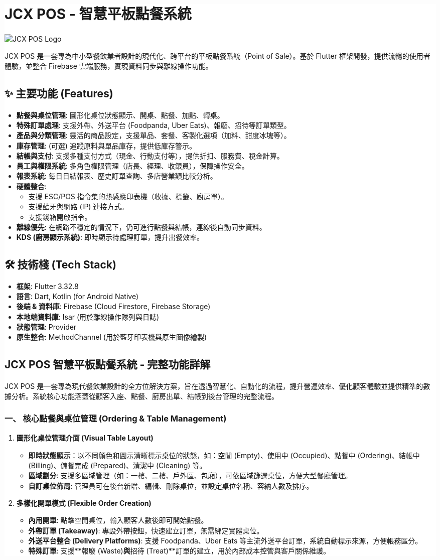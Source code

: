 
# JCX POS - 智慧平板點餐系統

![JCX POS Logo](assets/images/logo.png)

JCX POS 是一套專為中小型餐飲業者設計的現代化、跨平台的平板點餐系統（Point of Sale）。基於 Flutter 框架開發，提供流暢的使用者體驗，並整合 Firebase 雲端服務，實現資料同步與離線操作功能。

## ✨ 主要功能 (Features)

-   **點餐與桌位管理**: 圖形化桌位狀態顯示、開桌、點餐、加點、轉桌。
-   **特殊訂單處理**: 支援外帶、外送平台 (Foodpanda, Uber Eats)、報廢、招待等訂單類型。
-   **產品與分類管理**: 靈活的商品設定，支援單品、套餐、客製化選項（加料、甜度冰塊等）。
-   **庫存管理**: (可選) 追蹤原料與單品庫存，提供低庫存警示。
-   **結帳與支付**: 支援多種支付方式（現金、行動支付等），提供折扣、服務費、稅金計算。
-   **員工與權限系統**: 多角色權限管理（店長、經理、收銀員），保障操作安全。
-   **報表系統**: 每日日結報表、歷史訂單查詢、多店營業額比較分析。
-   **硬體整合**:
    -   支援 ESC/POS 指令集的熱感應印表機（收據、標籤、廚房單）。
    -   支援藍牙與網路 (IP) 連接方式。
    -   支援錢箱開啟指令。
-   **離線優先**: 在網路不穩定的情況下，仍可進行點餐與結帳，連線後自動同步資料。
-   **KDS (廚房顯示系統)**: 即時顯示待處理訂單，提升出餐效率。

## 🛠️ 技術棧 (Tech Stack)

-   **框架**: Flutter 3.32.8
-   **語言**: Dart, Kotlin (for Android Native)
-   **後端 & 資料庫**: Firebase (Cloud Firestore, Firebase Storage)
-   **本地端資料庫**: Isar (用於離線操作隊列與日誌)
-   **狀態管理**: Provider
-   **原生整合**: MethodChannel (用於藍牙印表機與原生圖像繪製)


## JCX POS 智慧平板點餐系統 - 完整功能詳解

JCX POS 是一套專為現代餐飲業設計的全方位解決方案，旨在透過智慧化、自動化的流程，提升營運效率、優化顧客體驗並提供精準的數據分析。系統核心功能涵蓋從顧客入座、點餐、廚房出單、結帳到後台管理的完整流程。

### 一、 核心點餐與桌位管理 (Ordering & Table Management)

1.  **圖形化桌位管理介面 (Visual Table Layout)**
    *   **即時狀態顯示**：以不同顏色和圖示清晰標示桌位的狀態，如：空閒 (Empty)、使用中 (Occupied)、點餐中 (Ordering)、結帳中 (Billing)、備餐完成 (Prepared)、清潔中 (Cleaning) 等。
    *   **區域劃分**: 支援多區域管理（如：一樓、二樓、戶外區、包廂），可依區域篩選桌位，方便大型餐廳管理。
    *   **自訂桌位佈局**: 管理員可在後台新增、編輯、刪除桌位，並設定桌位名稱、容納人數及排序。

2.  **多樣化開單模式 (Flexible Order Creation)**
    *   **內用開單**: 點擊空閒桌位，輸入顧客人數後即可開始點餐。
    *   **外帶訂單 (Takeaway)**: 專設外帶按鈕，快速建立訂單，無需綁定實體桌位。
    *   **外送平台整合 (Delivery Platforms)**: 支援 Foodpanda、Uber Eats 等主流外送平台訂單，系統自動標示來源，方便帳務區分。
    *   **特殊訂單**: 支援**報廢 (Waste)**與**招待 (Treat)**訂單的建立，用於內部成本控管與客戶關係維護。
